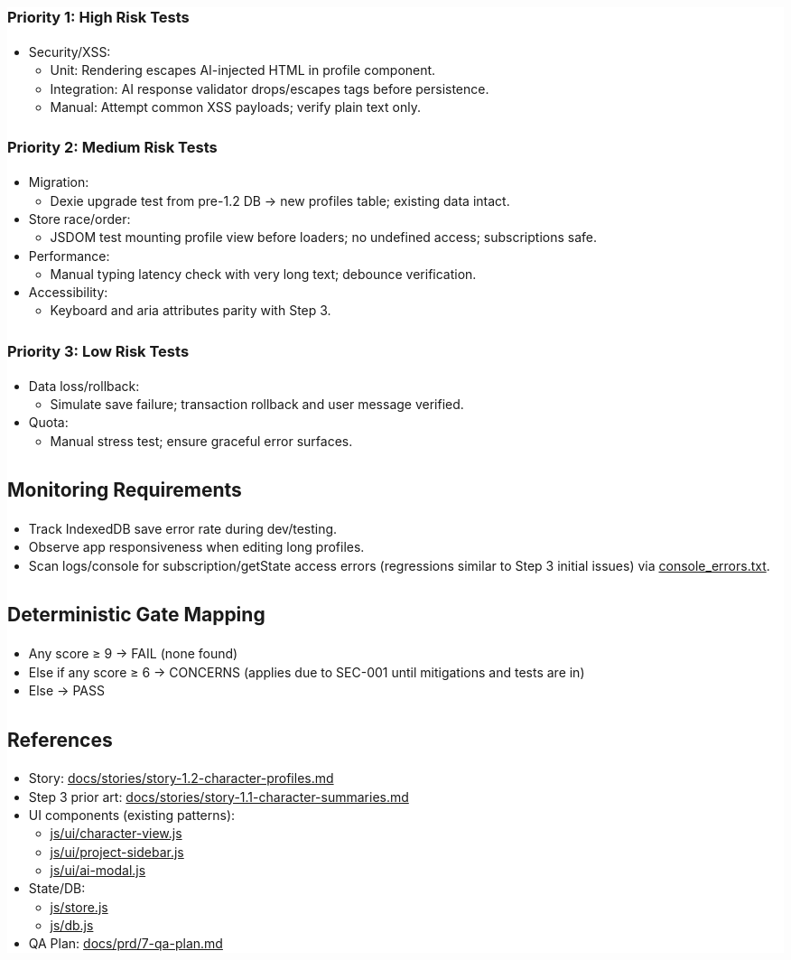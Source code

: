 ### Priority 1: High Risk Tests
- Security/XSS:
  - Unit: Rendering escapes AI-injected HTML in profile component.
  - Integration: AI response validator drops/escapes tags before persistence.
  - Manual: Attempt common XSS payloads; verify plain text only.

### Priority 2: Medium Risk Tests
- Migration:
  - Dexie upgrade test from pre-1.2 DB → new profiles table; existing data intact.
- Store race/order:
  - JSDOM test mounting profile view before loaders; no undefined access; subscriptions safe.
- Performance:
  - Manual typing latency check with very long text; debounce verification.
- Accessibility:
  - Keyboard and aria attributes parity with Step 3.

### Priority 3: Low Risk Tests
- Data loss/rollback:
  - Simulate save failure; transaction rollback and user message verified.
- Quota:
  - Manual stress test; ensure graceful error surfaces.

## Monitoring Requirements
- Track IndexedDB save error rate during dev/testing.
- Observe app responsiveness when editing long profiles.
- Scan logs/console for subscription/getState access errors (regressions similar to Step 3 initial issues) via [console_errors.txt](console_errors.txt).

## Deterministic Gate Mapping
- Any score ≥ 9 → FAIL (none found)
- Else if any score ≥ 6 → CONCERNS (applies due to SEC-001 until mitigations and tests are in)
- Else → PASS

## References
- Story: [docs/stories/story-1.2-character-profiles.md](docs/stories/story-1.2-character-profiles.md)
- Step 3 prior art: [docs/stories/story-1.1-character-summaries.md](docs/stories/story-1.1-character-summaries.md)
- UI components (existing patterns):
  - [js/ui/character-view.js](js/ui/character-view.js)
  - [js/ui/project-sidebar.js](js/ui/project-sidebar.js)
  - [js/ui/ai-modal.js](js/ui/ai-modal.js)
- State/DB:
  - [js/store.js](js/store.js)
  - [js/db.js](js/db.js)
- QA Plan: [docs/prd/7-qa-plan.md](docs/prd/7-qa-plan.md)